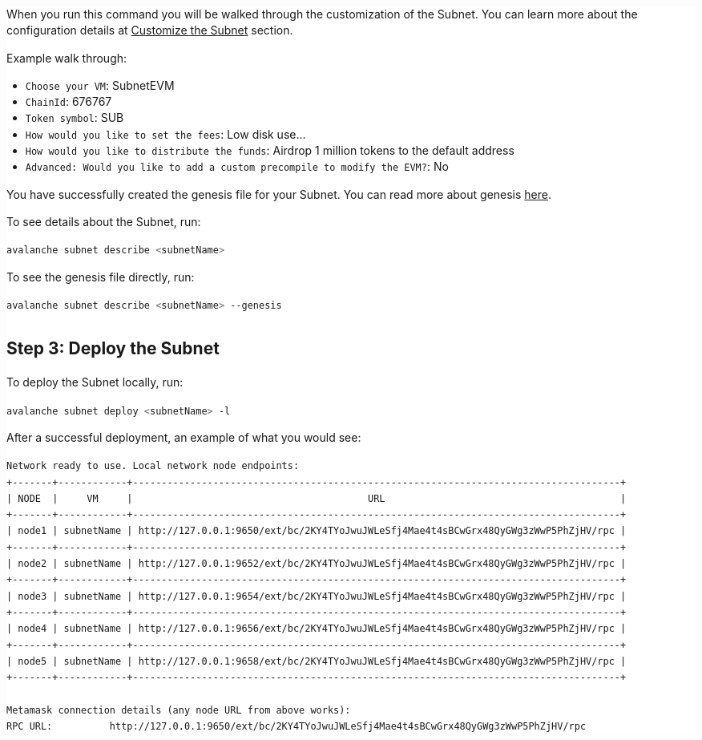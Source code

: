 When you run this command you will be walked through the customization of the Subnet. You can learn more about the configuration details at [Customize the Subnet](#customize-the-subnet) section.

Example walk through:

- `Choose your VM`: SubnetEVM
- `ChainId`: 676767
- `Token symbol`: SUB
- `How would you like to set the fees`: Low disk use...
- `How would you like to distribute the funds`: Airdrop 1 million tokens to the default address
- `Advanced: Would you like to add a custom precompile to modify the EVM?`: No

You have successfully created the genesis file for your Subnet. You can read more about genesis [here](https://docs.avax.network/subnets/customize-a-subnet#genesis).

To see details about the Subnet, run:

```bash
avalanche subnet describe <subnetName>
```

To see the genesis file directly, run:

```bash
avalanche subnet describe <subnetName> --genesis
```

## Step 3: Deploy the Subnet

To deploy the Subnet locally, run:

```bash
avalanche subnet deploy <subnetName> -l
```

After a successful deployment, an example of what you would see:

```text
Network ready to use. Local network node endpoints:
+-------+------------+-------------------------------------------------------------------------------------+
| NODE  |     VM     |                                         URL                                         |
+-------+------------+-------------------------------------------------------------------------------------+
| node1 | subnetName | http://127.0.0.1:9650/ext/bc/2KY4TYoJwuJWLeSfj4Mae4t4sBCwGrx48QyGWg3zWwP5PhZjHV/rpc |
+-------+------------+-------------------------------------------------------------------------------------+
| node2 | subnetName | http://127.0.0.1:9652/ext/bc/2KY4TYoJwuJWLeSfj4Mae4t4sBCwGrx48QyGWg3zWwP5PhZjHV/rpc |
+-------+------------+-------------------------------------------------------------------------------------+
| node3 | subnetName | http://127.0.0.1:9654/ext/bc/2KY4TYoJwuJWLeSfj4Mae4t4sBCwGrx48QyGWg3zWwP5PhZjHV/rpc |
+-------+------------+-------------------------------------------------------------------------------------+
| node4 | subnetName | http://127.0.0.1:9656/ext/bc/2KY4TYoJwuJWLeSfj4Mae4t4sBCwGrx48QyGWg3zWwP5PhZjHV/rpc |
+-------+------------+-------------------------------------------------------------------------------------+
| node5 | subnetName | http://127.0.0.1:9658/ext/bc/2KY4TYoJwuJWLeSfj4Mae4t4sBCwGrx48QyGWg3zWwP5PhZjHV/rpc |
+-------+------------+-------------------------------------------------------------------------------------+

Metamask connection details (any node URL from above works):
RPC URL:          http://127.0.0.1:9650/ext/bc/2KY4TYoJwuJWLeSfj4Mae4t4sBCwGrx48QyGWg3zWwP5PhZjHV/rpc
```